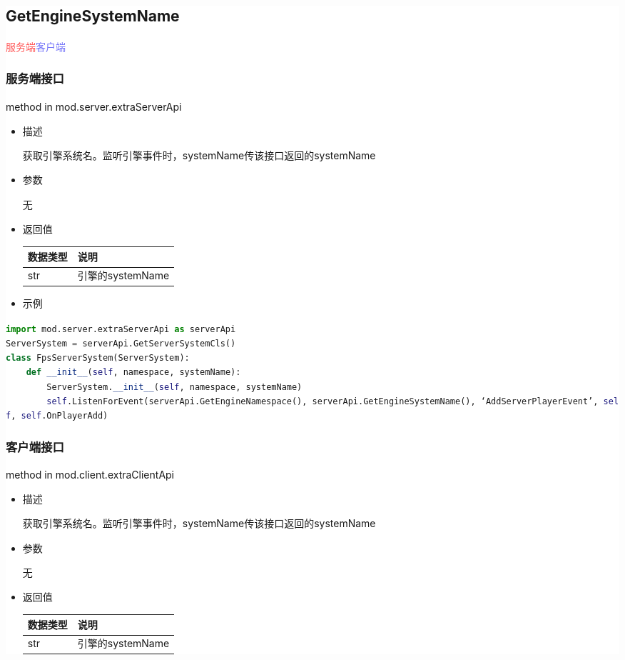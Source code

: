 

## GetEngineSystemName

<span style="display:inline;color:#ff5555">服务端</span><span style="display:inline;color:#7575f9">客户端</span>

### 服务端接口

<span id="s0"></span>
method in mod.server.extraServerApi

- 描述

    获取引擎系统名。监听引擎事件时，systemName传该接口返回的systemName

- 参数

    无

- 返回值

    | <div style="width: 4em">数据类型</div> | 说明 |
    | :--- | :--- |
    | str | 引擎的systemName |

- 示例

```python
import mod.server.extraServerApi as serverApi
ServerSystem = serverApi.GetServerSystemCls()
class FpsServerSystem(ServerSystem):
    def __init__(self, namespace, systemName):
        ServerSystem.__init__(self, namespace, systemName)
        self.ListenForEvent(serverApi.GetEngineNamespace(), serverApi.GetEngineSystemName(), ‘AddServerPlayerEvent’, self, self.OnPlayerAdd)
```



### 客户端接口

<span id="c0"></span>
method in mod.client.extraClientApi

- 描述

    获取引擎系统名。监听引擎事件时，systemName传该接口返回的systemName

- 参数

    无

- 返回值

    | <div style="width: 4em">数据类型</div> | 说明 |
    | :--- | :--- |
    | str | 引擎的systemName |
